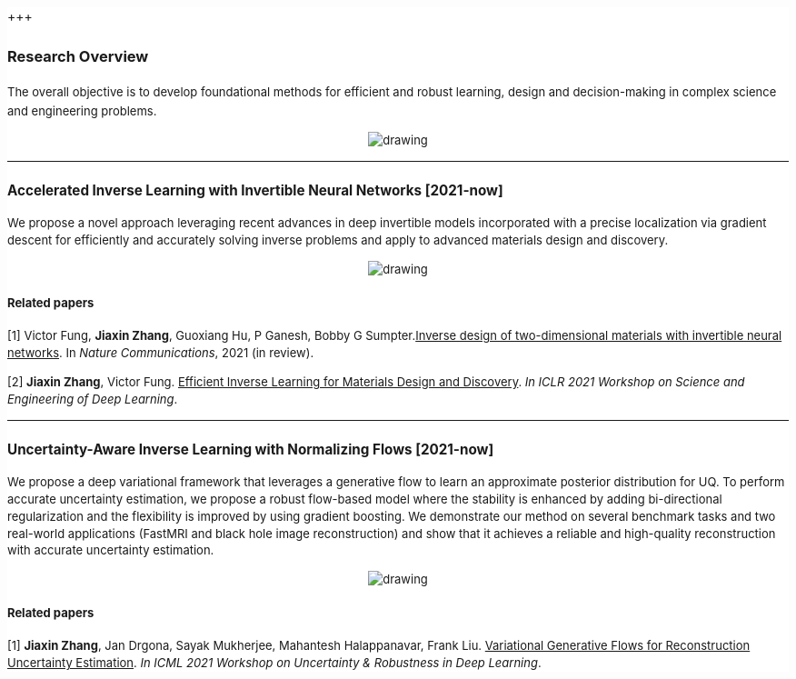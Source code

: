 +++
### **Research Overview**
<font size="2">
The overall objective is to develop foundational methods for efficient and robust learning, design and decision-making in complex science and engineering problems.
<p align="center">
<img src="overview3.jpg" alt="drawing" width="650"/>
</p>



---
### Accelerated Inverse Learning with Invertible Neural Networks [2021-now]
We propose a novel approach leveraging recent advances in deep invertible models incorporated with a precise localization via gradient descent for efficiently and accurately solving inverse problems and apply to advanced materials design and discovery.
<p align="center">
<img src="inverse_learning.jpg" alt="drawing" width="800"/>
</p>


#### **Related papers**

[1] Victor Fung, **Jiaxin Zhang**, Guoxiang Hu, P Ganesh, Bobby G Sumpter.[Inverse design of two-dimensional materials with invertible neural networks](https://arxiv.org/abs/2106.03013).  In *Nature Communications*, 2021 (in review).

[2] **Jiaxin Zhang**, Victor Fung. [Efficient Inverse Learning for Materials Design and Discovery](https://sites.google.com/view/sedl-workshop). *In ICLR 2021 Workshop on Science and Engineering of Deep Learning*.


---
### Uncertainty-Aware Inverse Learning with Normalizing Flows [2021-now]
We propose a deep variational framework that leverages a generative flow to learn an approximate posterior distribution for UQ. To perform accurate uncertainty estimation, we propose a robust flow-based model where the stability is enhanced by adding bi-directional regularization and the flexibility is improved by using gradient boosting. We demonstrate our method on several benchmark tasks and two real-world applications (FastMRI and black hole image reconstruction) and show that it achieves a reliable and high-quality reconstruction with accurate uncertainty estimation.

<p align="center">
<img src="uq.jpg" alt="drawing" width="800"/>
</p>


#### **Related papers**

[1] **Jiaxin Zhang**, Jan Drgona, Sayak Mukherjee, Mahantesh Halappanavar, Frank Liu. [Variational Generative Flows for Reconstruction Uncertainty Estimation](https://sites.google.com/view/udlworkshop2021/home). *In ICML 2021 Workshop on Uncertainty & Robustness in Deep Learning*.
